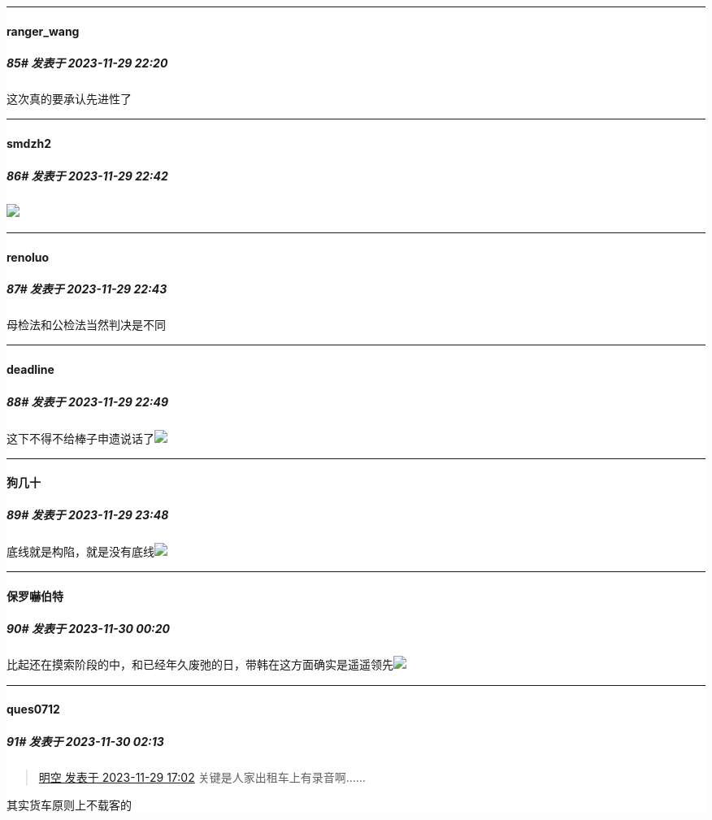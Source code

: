 
*****

####  ranger_wang  
##### 85#       发表于 2023-11-29 22:20

这次真的要承认先进性了


*****

####  smdzh2  
##### 86#       发表于 2023-11-29 22:42

<img src="https://p.sda1.dev/14/d155dd91654afe37575748de50112f46/CMP_20231129224245490.jpg" referrerpolicy="no-referrer">

*****

####  renoluo  
##### 87#       发表于 2023-11-29 22:43

母检法和公检法当然判决是不同


*****

####  deadline  
##### 88#       发表于 2023-11-29 22:49

这下不得不给棒子申遗说话了<img src="https://static.saraba1st.com/image/smiley/face2017/067.png" referrerpolicy="no-referrer">


*****

####  狗几十  
##### 89#       发表于 2023-11-29 23:48

底线就是构陷，就是没有底线<img src="https://static.saraba1st.com/image/smiley/face2017/049.png" referrerpolicy="no-referrer">


*****

####  保罗嚇伯特  
##### 90#       发表于 2023-11-30 00:20

比起还在摸索阶段的中，和已经年久废弛的日，带韩在这方面确实是遥遥领先<img src="https://static.saraba1st.com/image/smiley/face2017/067.png" referrerpolicy="no-referrer">


*****

####  ques0712  
##### 91#       发表于 2023-11-30 02:13

<blockquote><a href="httphttps://bbs.saraba1st.com/2b/forum.php?mod=redirect&amp;goto=findpost&amp;pid=63172315&amp;ptid=2162295" target="_blank">明空 发表于 2023-11-29 17:02</a>
关键是人家出租车上有录音啊……</blockquote>
其实货车原则上不载客的
